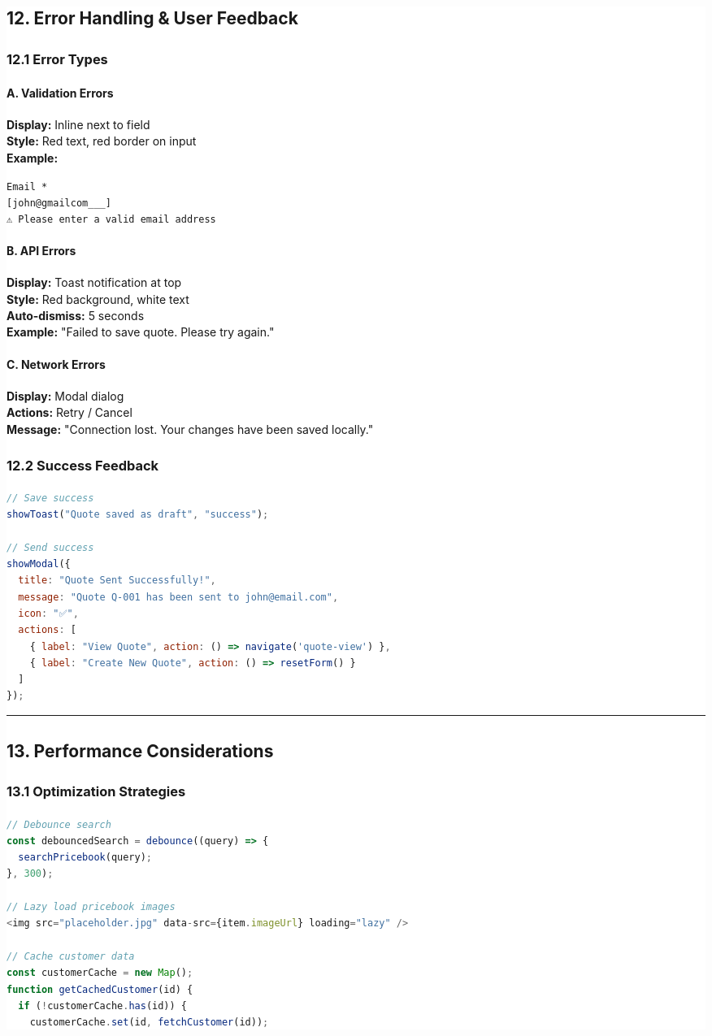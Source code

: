 
## 12. Error Handling & User Feedback

### 12.1 Error Types

#### A. Validation Errors
**Display:** Inline next to field  
**Style:** Red text, red border on input  
**Example:**
```
Email *
[john@gmailcom___]
⚠️ Please enter a valid email address
```

#### B. API Errors
**Display:** Toast notification at top  
**Style:** Red background, white text  
**Auto-dismiss:** 5 seconds  
**Example:** "Failed to save quote. Please try again."

#### C. Network Errors
**Display:** Modal dialog  
**Actions:** Retry / Cancel  
**Message:** "Connection lost. Your changes have been saved locally."

### 12.2 Success Feedback

```javascript
// Save success
showToast("Quote saved as draft", "success");

// Send success
showModal({
  title: "Quote Sent Successfully!",
  message: "Quote Q-001 has been sent to john@email.com",
  icon: "✅",
  actions: [
    { label: "View Quote", action: () => navigate('quote-view') },
    { label: "Create New Quote", action: () => resetForm() }
  ]
});
```

---

## 13. Performance Considerations

### 13.1 Optimization Strategies

```javascript
// Debounce search
const debouncedSearch = debounce((query) => {
  searchPricebook(query);
}, 300);

// Lazy load pricebook images
<img src="placeholder.jpg" data-src={item.imageUrl} loading="lazy" />

// Cache customer data
const customerCache = new Map();
function getCachedCustomer(id) {
  if (!customerCache.has(id)) {
    customerCache.set(id, fetchCustomer(id));
```